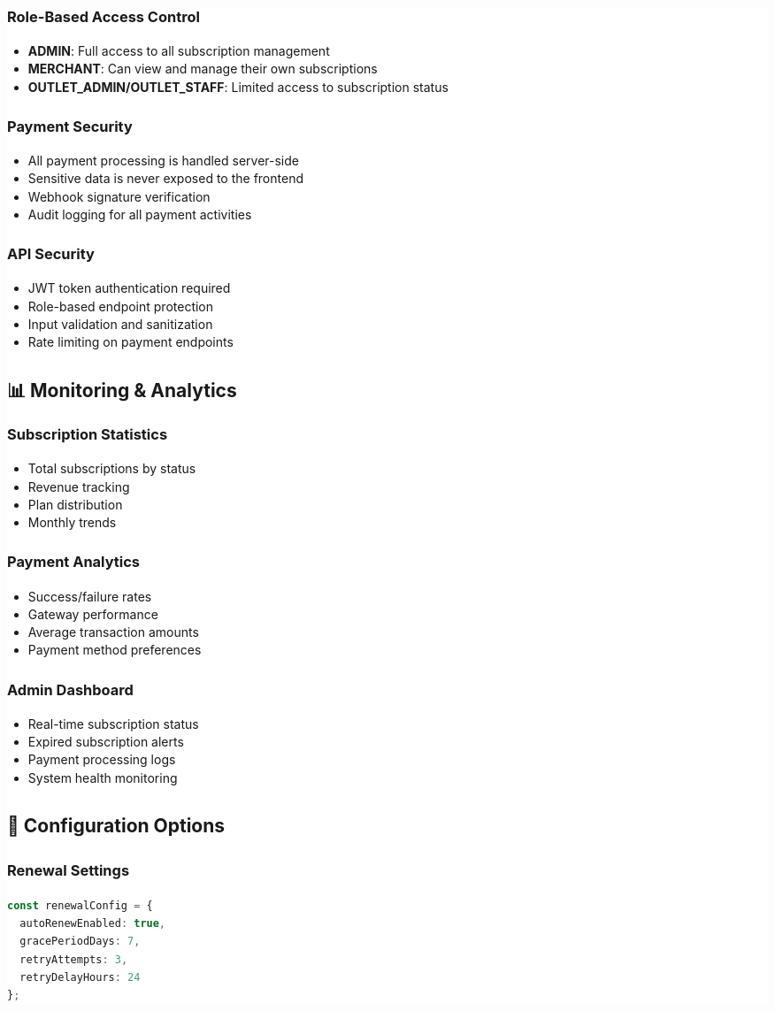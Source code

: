 ### **Role-Based Access Control**
- **ADMIN**: Full access to all subscription management
- **MERCHANT**: Can view and manage their own subscriptions
- **OUTLET_ADMIN/OUTLET_STAFF**: Limited access to subscription status

### **Payment Security**
- All payment processing is handled server-side
- Sensitive data is never exposed to the frontend
- Webhook signature verification
- Audit logging for all payment activities

### **API Security**
- JWT token authentication required
- Role-based endpoint protection
- Input validation and sanitization
- Rate limiting on payment endpoints

## 📊 Monitoring & Analytics

### **Subscription Statistics**
- Total subscriptions by status
- Revenue tracking
- Plan distribution
- Monthly trends

### **Payment Analytics**
- Success/failure rates
- Gateway performance
- Average transaction amounts
- Payment method preferences

### **Admin Dashboard**
- Real-time subscription status
- Expired subscription alerts
- Payment processing logs
- System health monitoring

## 🔧 Configuration Options

### **Renewal Settings**
```typescript
const renewalConfig = {
  autoRenewEnabled: true,
  gracePeriodDays: 7,
  retryAttempts: 3,
  retryDelayHours: 24
};
```
